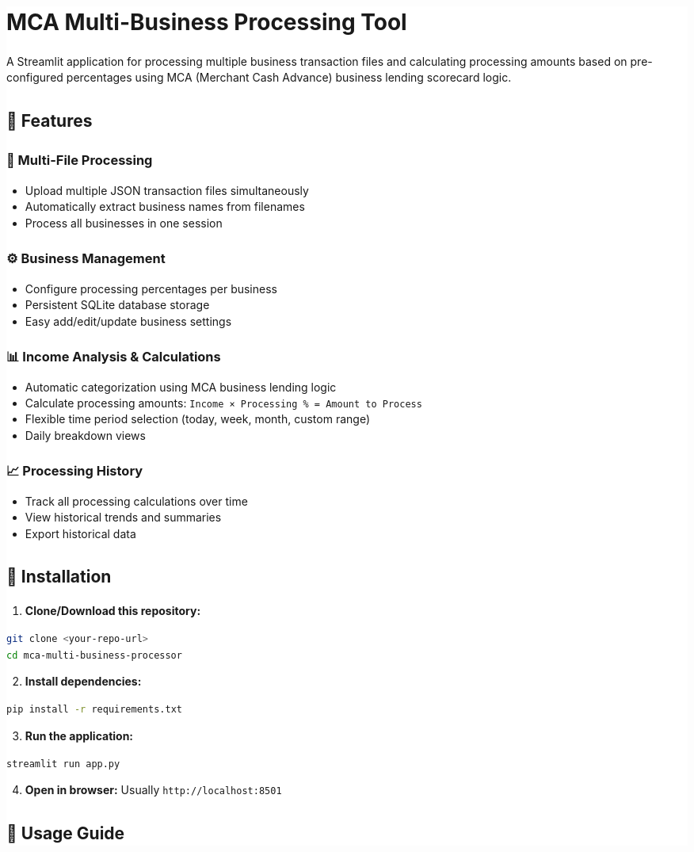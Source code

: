 # MCA Multi-Business Processing Tool

A Streamlit application for processing multiple business transaction files and calculating processing amounts based on pre-configured percentages using MCA (Merchant Cash Advance) business lending scorecard logic.

## 🎯 Features

### 📁 Multi-File Processing
- Upload multiple JSON transaction files simultaneously
- Automatically extract business names from filenames
- Process all businesses in one session

### ⚙️ Business Management
- Configure processing percentages per business
- Persistent SQLite database storage
- Easy add/edit/update business settings

### 📊 Income Analysis & Calculations
- Automatic categorization using MCA business lending logic
- Calculate processing amounts: `Income × Processing % = Amount to Process`
- Flexible time period selection (today, week, month, custom range)
- Daily breakdown views

### 📈 Processing History
- Track all processing calculations over time
- View historical trends and summaries
- Export historical data

## 🚀 Installation

1. **Clone/Download this repository:**
```bash
git clone <your-repo-url>
cd mca-multi-business-processor
```

2. **Install dependencies:**
```bash
pip install -r requirements.txt
```

3. **Run the application:**
```bash
streamlit run app.py
```

4. **Open in browser:** Usually `http://localhost:8501`

## 📖 Usage Guide

